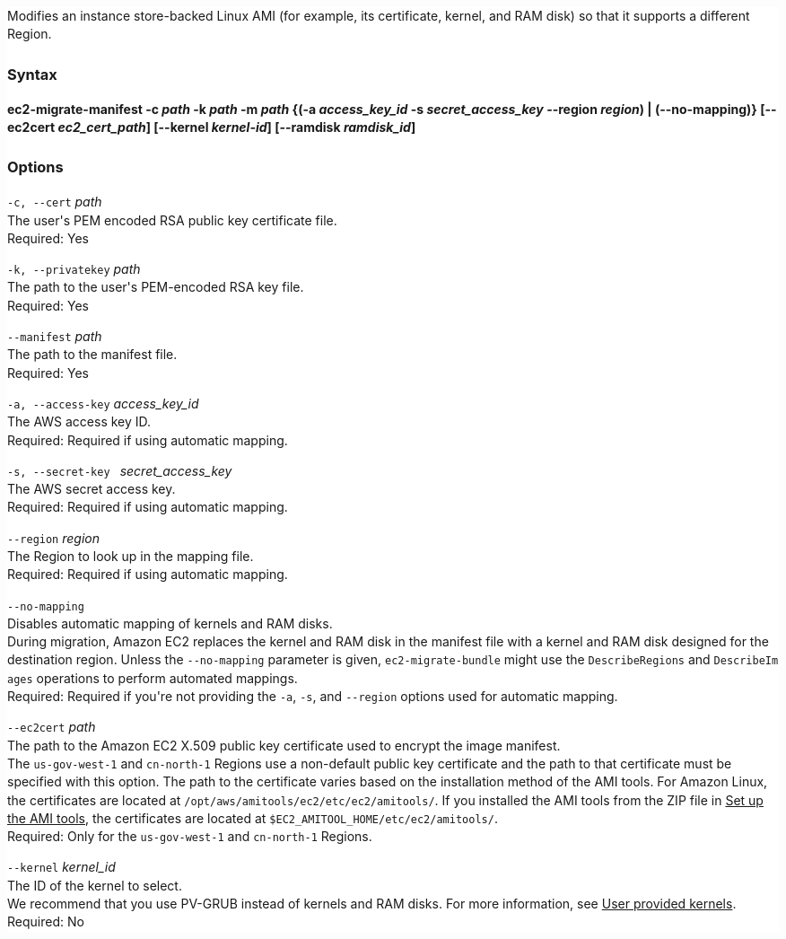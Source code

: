 Modifies an instance store\-backed Linux AMI \(for example, its certificate, kernel, and RAM disk\) so that it supports a different Region\.

### Syntax<a name="migrate-manifest-request"></a>

**ec2\-migrate\-manifest \-c *path* \-k *path* \-m *path* \{\(\-a *access\_key\_id* \-s *secret\_access\_key* \-\-region *region*\) \| \(\-\-no\-mapping\)\} \[\-\-ec2cert *ec2\_cert\_path*\] \[\-\-kernel *kernel\-id*\] \[\-\-ramdisk *ramdisk\_id*\]** 

### Options<a name="migrate-manifest-parameters"></a>

`-c, --cert` *path*  
The user's PEM encoded RSA public key certificate file\.  
Required: Yes

`-k, --privatekey` *path*  
The path to the user's PEM\-encoded RSA key file\.  
Required: Yes

`--manifest` *path*  
The path to the manifest file\.  
Required: Yes

`-a, --access-key` *access\_key\_id*  
The AWS access key ID\.  
Required: Required if using automatic mapping\.

`-s, --secret-key ` *secret\_access\_key*  
The AWS secret access key\.  
Required: Required if using automatic mapping\.

`--region` *region*  
The Region to look up in the mapping file\.  
Required: Required if using automatic mapping\.

`--no-mapping`  
Disables automatic mapping of kernels and RAM disks\.  
 During migration, Amazon EC2 replaces the kernel and RAM disk in the manifest file with a kernel and RAM disk designed for the destination region\. Unless the `--no-mapping` parameter is given, `ec2-migrate-bundle` might use the `DescribeRegions` and `DescribeImages` operations to perform automated mappings\.   
Required: Required if you're not providing the `-a`, `-s`, and `--region` options used for automatic mapping\.

`--ec2cert` *path*  
The path to the Amazon EC2 X\.509 public key certificate used to encrypt the image manifest\.  
The `us-gov-west-1` and `cn-north-1` Regions use a non\-default public key certificate and the path to that certificate must be specified with this option\. The path to the certificate varies based on the installation method of the AMI tools\. For Amazon Linux, the certificates are located at `/opt/aws/amitools/ec2/etc/ec2/amitools/`\. If you installed the AMI tools from the ZIP file in [Set up the AMI tools](set-up-ami-tools.md), the certificates are located at `$EC2_AMITOOL_HOME/etc/ec2/amitools/`\.  
Required: Only for the `us-gov-west-1` and `cn-north-1` Regions\.

`--kernel` *kernel\_id*  
The ID of the kernel to select\.  
We recommend that you use PV\-GRUB instead of kernels and RAM disks\. For more information, see [User provided kernels](UserProvidedKernels.md)\.
Required: No
